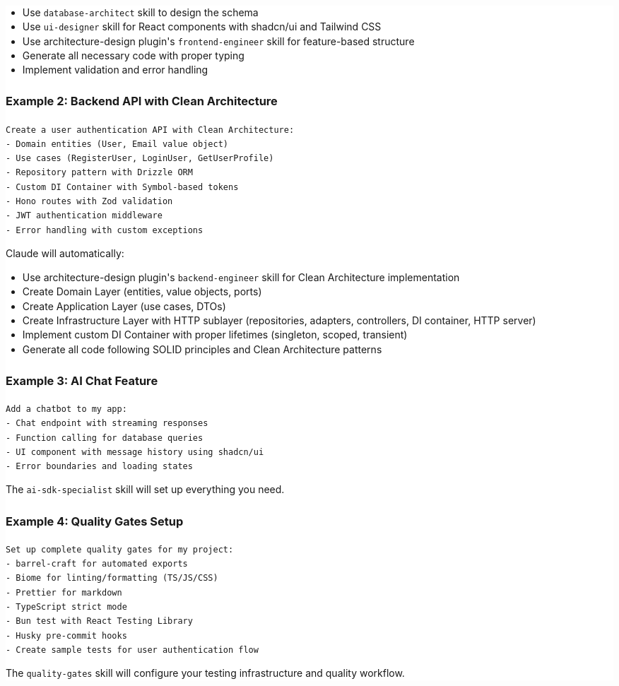 - Use `database-architect` skill to design the schema
- Use `ui-designer` skill for React components with shadcn/ui and Tailwind CSS
- Use architecture-design plugin's `frontend-engineer` skill for feature-based structure
- Generate all necessary code with proper typing
- Implement validation and error handling

### Example 2: Backend API with Clean Architecture

```
Create a user authentication API with Clean Architecture:
- Domain entities (User, Email value object)
- Use cases (RegisterUser, LoginUser, GetUserProfile)
- Repository pattern with Drizzle ORM
- Custom DI Container with Symbol-based tokens
- Hono routes with Zod validation
- JWT authentication middleware
- Error handling with custom exceptions
```

Claude will automatically:

- Use architecture-design plugin's `backend-engineer` skill for Clean Architecture implementation
- Create Domain Layer (entities, value objects, ports)
- Create Application Layer (use cases, DTOs)
- Create Infrastructure Layer with HTTP sublayer (repositories, adapters, controllers, DI container, HTTP server)
- Implement custom DI Container with proper lifetimes (singleton, scoped, transient)
- Generate all code following SOLID principles and Clean Architecture patterns

### Example 3: AI Chat Feature

```
Add a chatbot to my app:
- Chat endpoint with streaming responses
- Function calling for database queries
- UI component with message history using shadcn/ui
- Error boundaries and loading states
```

The `ai-sdk-specialist` skill will set up everything you need.

### Example 4: Quality Gates Setup

```
Set up complete quality gates for my project:
- barrel-craft for automated exports
- Biome for linting/formatting (TS/JS/CSS)
- Prettier for markdown
- TypeScript strict mode
- Bun test with React Testing Library
- Husky pre-commit hooks
- Create sample tests for user authentication flow
```

The `quality-gates` skill will configure your testing infrastructure and quality workflow.
